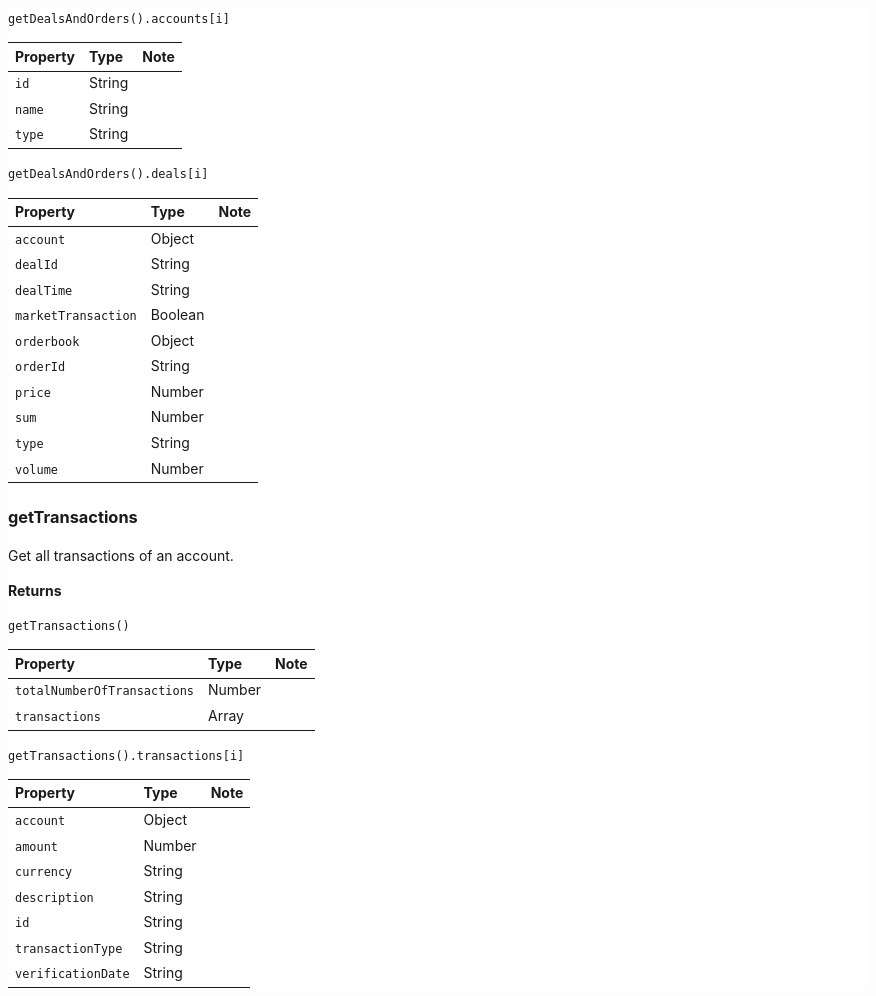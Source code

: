 `getDealsAndOrders().accounts[i]`

| Property | Type   | Note |
| :------- | :----- | ---- |
| `id`     | String |      |
| `name`   | String |      |
| `type`   | String |      |

`getDealsAndOrders().deals[i]`

| Property            | Type    | Note |
| :------------------ | :------ | ---- |
| `account`           | Object  |      |
| `dealId`            | String  |      |
| `dealTime`          | String  |      |
| `marketTransaction` | Boolean |      |
| `orderbook`         | Object  |      |
| `orderId`           | String  |      |
| `price`             | Number  |      |
| `sum`               | Number  |      |
| `type`              | String  |      |
| `volume`            | Number  |      |

### getTransactions

Get all transactions of an account.

**Returns**

`getTransactions()`

| Property                    | Type   | Note |
| :-------------------------- | :----- | ---- |
| `totalNumberOfTransactions` | Number |      |
| `transactions`              | Array  |      |

`getTransactions().transactions[i]`

| Property           | Type   | Note |
| :----------------- | :----- | ---- |
| `account`          | Object |      |
| `amount`           | Number |      |
| `currency`         | String |      |
| `description`      | String |      |
| `id`               | String |      |
| `transactionType`  | String |      |
| `verificationDate` | String |      |


[1]: #avanza
[2]: #constants
[3]: #instrument-types
[4]: #periods
[5]: #lists
[6]: #channels
[7]: #transaction-types
[8]: #order-types
[9]: #authenticate
[10]: #parameters
[11]: #disconnect
[12]: #getpositions
[13]: #getoverview
[14]: #getaccountoverview
[15]: #parameters-1
[16]: #getdealsandorders
[17]: #gettransactions
[18]: #parameters-2
[19]: #getwatchlists
[20]: #addtowatchlist
[21]: #parameters-3
[22]: #removefromwatchlist
[23]: #parameters-4
[24]: #addpricealert
[25]: #parameters-5
[26]: #getinstrument
[27]: #parameters-6
[28]: #getorderbook
[29]: #parameters-7
[30]: #getorderbooks
[31]: #parameters-8
[32]: #getchartdata
[33]: #parameters-9
[34]: #getinspirationlists
[35]: #getinspirationlist
[36]: #parameters-10
[37]: #subscribe
[38]: #parameters-11
[39]: #placeorder
[40]: #parameters-12
[41]: #getorder
[42]: #parameters-13
[43]: #editorder
[44]: #parameters-14
[45]: #deleteorder
[46]: #parameters-15
[47]: #search
[48]: #parameters-16
[49]: #call
[50]: #parameters-17
[51]: https://developer.mozilla.org/docs/Web/JavaScript/Reference/Global_Objects/Object
[52]: https://developer.mozilla.org/docs/Web/JavaScript/Reference/Global_Objects/String
[53]: #transaction-type
[54]: https://developer.mozilla.org/docs/Web/JavaScript/Reference/Global_Objects/Number
[55]: https://developer.mozilla.org/docs/Web/JavaScript/Reference/Global_Objects/Array
[56]: https://developer.mozilla.org/docs/Web/JavaScript/Reference/Statements/function
[57]: https://developer.mozilla.org/docs/Web/JavaScript/Reference/Global_Objects/Promise
